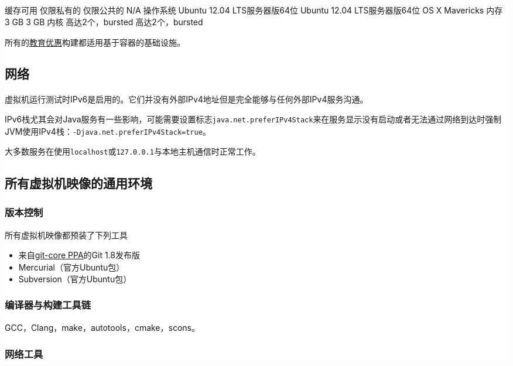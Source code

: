 <td>缓存可用</td>
<td>仅限私有的</td>
<td>仅限公共的</td>
<td>N/A</td>
</tr>
<tr>
<td>操作系统</td>
<td>Ubuntu 12.04 LTS服务器版64位</td>
<td>Ubuntu 12.04 LTS服务器版64位</td>
<td>OS X Mavericks</td>
</tr>
<tr>
<td>内存</td>
<td>3 GB</td>
<td>3 GB</td>
<td></td>
</tr>
<tr>
<td>内核</td>
<td>高达2个，bursted</td>
<td>高达2个，bursted</td>
<td></td>
</tr>
</tbody></table>
</div>

所有的[教育优惠](https://education.travis-ci.com/)构建都适用基于容器的基础设施。

## 网络

虚拟机运行测试时IPv6是启用的。它们并没有外部IPv4地址但是完全能够与任何外部IPv4服务沟通。

IPv6栈尤其会对Java服务有一些影响，可能需要设置标志`java.net.preferIPv4Stack`来在服务显示没有启动或者无法通过网络到达时强制JVM使用IPv4栈：`-Djava.net.preferIPv4Stack=true`。

大多数服务在使用`localhost`或`127.0.0.1`与本地主机通信时正常工作。

## 所有虚拟机映像的通用环境

### 版本控制

所有虚拟机映像都预装了下列工具

 * 来自[git-core PPA](https://launchpad.net/~git-core/+archive/ubuntu/v1.8)的Git 1.8发布版
 * Mercurial（官方Ubuntu包）
 * Subversion（官方Ubuntu包）


### 编译器与构建工具链

GCC，Clang，make，autotools，cmake，scons。


### 网络工具
